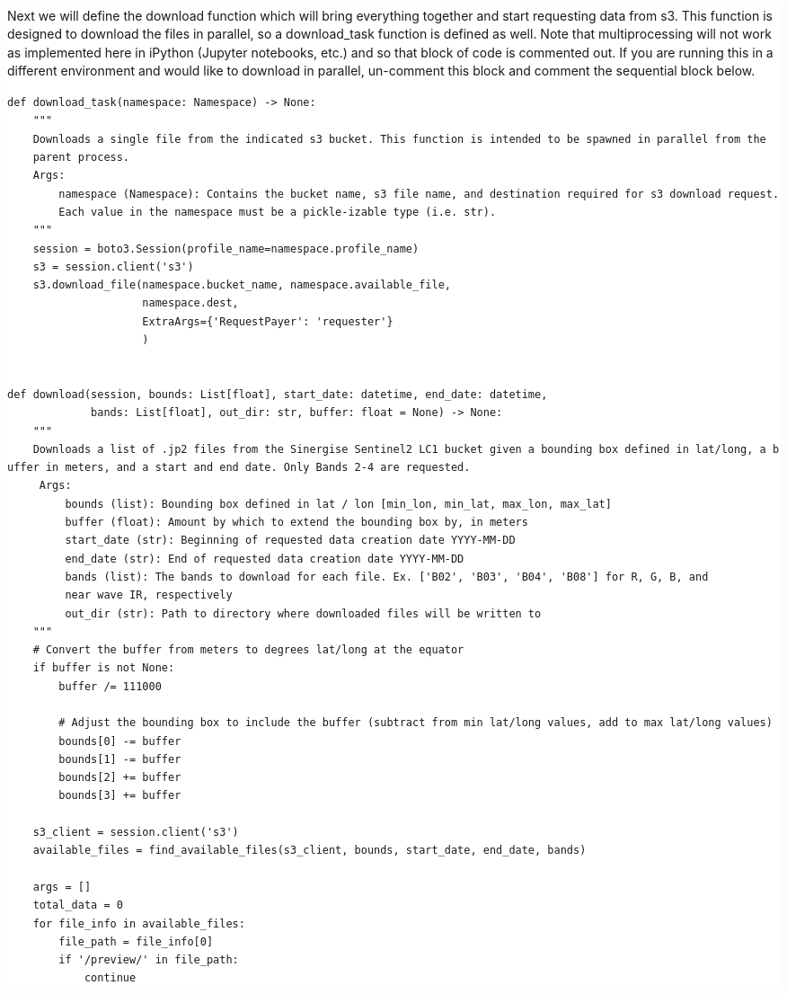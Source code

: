 Next we will define the download function which will bring everything together and start
requesting data from s3. This function is designed to download the files in parallel, so a download_task
function is defined as well. 
Note that multiprocessing will not work as implemented here in
iPython (Jupyter notebooks, etc.) and so that block of code is commented out. If you are 
running this in a different environment and would like to download in parallel, un-comment this block 
and comment the sequential block below.

``` {python}
def download_task(namespace: Namespace) -> None:
    """
    Downloads a single file from the indicated s3 bucket. This function is intended to be spawned in parallel from the
    parent process.
    Args:
        namespace (Namespace): Contains the bucket name, s3 file name, and destination required for s3 download request.
        Each value in the namespace must be a pickle-izable type (i.e. str).
    """
    session = boto3.Session(profile_name=namespace.profile_name)
    s3 = session.client('s3')
    s3.download_file(namespace.bucket_name, namespace.available_file,
                     namespace.dest,
                     ExtraArgs={'RequestPayer': 'requester'}
                     )


def download(session, bounds: List[float], start_date: datetime, end_date: datetime,
             bands: List[float], out_dir: str, buffer: float = None) -> None:
    """
    Downloads a list of .jp2 files from the Sinergise Sentinel2 LC1 bucket given a bounding box defined in lat/long, a buffer in meters, and a start and end date. Only Bands 2-4 are requested.
     Args:
         bounds (list): Bounding box defined in lat / lon [min_lon, min_lat, max_lon, max_lat]
         buffer (float): Amount by which to extend the bounding box by, in meters
         start_date (str): Beginning of requested data creation date YYYY-MM-DD
         end_date (str): End of requested data creation date YYYY-MM-DD
         bands (list): The bands to download for each file. Ex. ['B02', 'B03', 'B04', 'B08'] for R, G, B, and
         near wave IR, respectively
         out_dir (str): Path to directory where downloaded files will be written to
    """
    # Convert the buffer from meters to degrees lat/long at the equator
    if buffer is not None:
        buffer /= 111000

        # Adjust the bounding box to include the buffer (subtract from min lat/long values, add to max lat/long values)
        bounds[0] -= buffer
        bounds[1] -= buffer
        bounds[2] += buffer
        bounds[3] += buffer
    
    s3_client = session.client('s3')
    available_files = find_available_files(s3_client, bounds, start_date, end_date, bands)

    args = []
    total_data = 0
    for file_info in available_files:
        file_path = file_info[0]
        if '/preview/' in file_path:
            continue
```